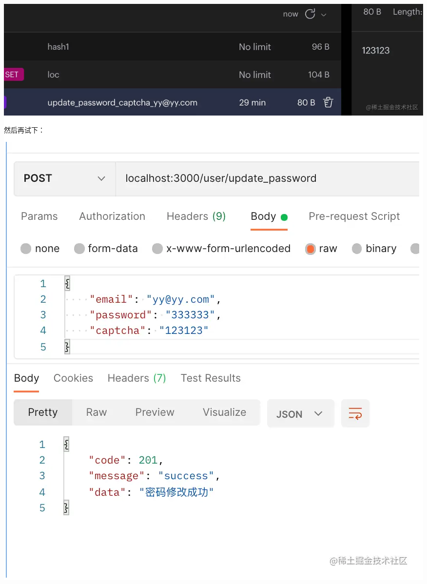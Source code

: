 ![](./images/94a5395bbed7b4a81e3f8711f691d624.webp )

然后再试下：

![](./images/d9ce841d78e4f39490847115f27afca5.webp )

